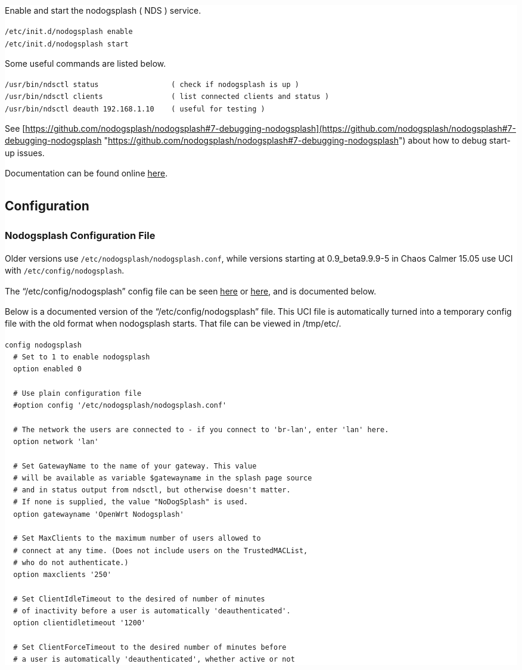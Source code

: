 Enable and start the nodogsplash ( NDS ) service.

```
/etc/init.d/nodogsplash enable
/etc/init.d/nodogsplash start
```

Some useful commands are listed below.

```
/usr/bin/ndsctl status                 ( check if nodogsplash is up )
/usr/bin/ndsctl clients                ( list connected clients and status )
/usr/bin/ndsctl deauth 192.168.1.10    ( useful for testing )
```

See [https://github.com/nodogsplash/nodogsplash#7-debugging-nodogsplash](https://github.com/nodogsplash/nodogsplash#7-debugging-nodogsplash "https://github.com/nodogsplash/nodogsplash#7-debugging-nodogsplash") about how to debug start-up issues.

Documentation can be found online [here](https://nodogsplash.readthedocs.io/en/latest/ "https://nodogsplash.readthedocs.io/en/latest/").

## Configuration

### Nodogsplash Configuration File

Older versions use `/etc/nodogsplash/nodogsplash.conf`, while versions starting at 0.9\_beta9.9.9-5 in Chaos Calmer 15.05 use UCI with `/etc/config/nodogsplash`.

The “/etc/config/nodogsplash” config file can be seen [here](https://github.com/openwrt-routing/packages/blob/master/nodogsplash/files/nodogsplash.config "https://github.com/openwrt-routing/packages/blob/master/nodogsplash/files/nodogsplash.config") or [here](https://raw.githubusercontent.com/nodogsplash/nodogsplash/master/openwrt/nodogsplash/files/etc/config/nodogsplash "https://raw.githubusercontent.com/nodogsplash/nodogsplash/master/openwrt/nodogsplash/files/etc/config/nodogsplash"), and is documented below.

Below is a documented version of the “/etc/config/nodogsplash” file. This UCI file is automatically turned into a temporary config file with the old format when nodogsplash starts. That file can be viewed in /tmp/etc/.

```
config nodogsplash
  # Set to 1 to enable nodogsplash
  option enabled 0

  # Use plain configuration file
  #option config '/etc/nodogsplash/nodogsplash.conf'

  # The network the users are connected to - if you connect to 'br-lan', enter 'lan' here.
  option network 'lan'
  
  # Set GatewayName to the name of your gateway. This value
  # will be available as variable $gatewayname in the splash page source
  # and in status output from ndsctl, but otherwise doesn't matter.
  # If none is supplied, the value "NoDogSplash" is used.
  option gatewayname 'OpenWrt Nodogsplash'
  
  # Set MaxClients to the maximum number of users allowed to
  # connect at any time. (Does not include users on the TrustedMACList,
  # who do not authenticate.)
  option maxclients '250'
  
  # Set ClientIdleTimeout to the desired of number of minutes
  # of inactivity before a user is automatically 'deauthenticated'.
  option clientidletimeout '1200'
  
  # Set ClientForceTimeout to the desired number of minutes before
  # a user is automatically 'deauthenticated', whether active or not
```